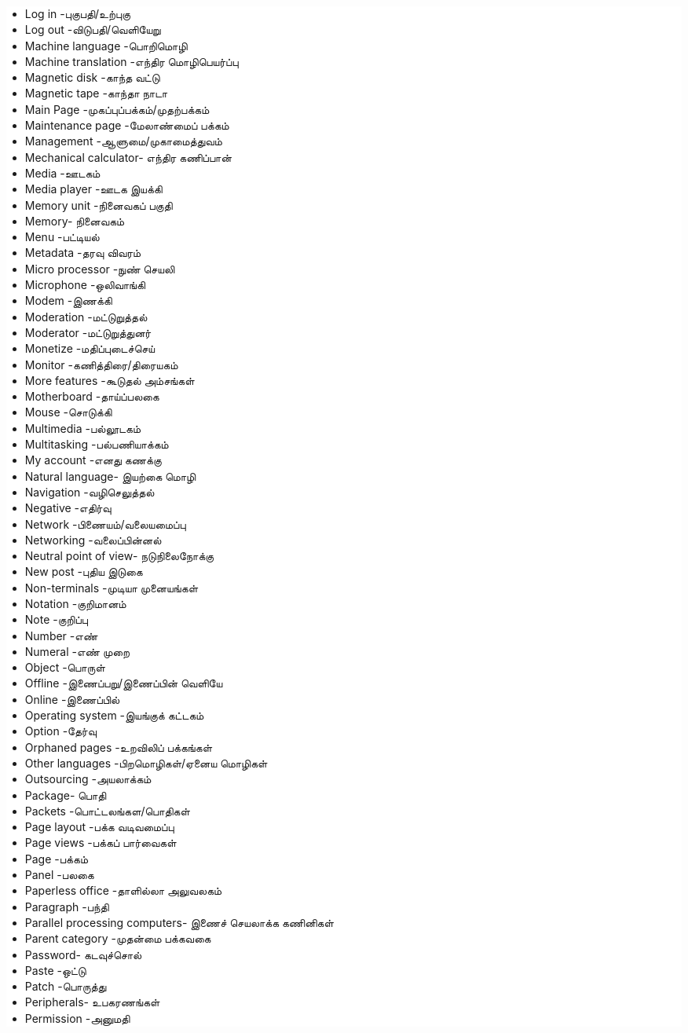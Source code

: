 - Log in -புகுபதி/உற்புகு  
- Log out -விடுபதி/வெளியேறு  
- Machine language -பொறிமொழி  
- Machine translation -எந்திர மொழிபெயர்ப்பு  
- Magnetic disk -காந்த வட்டு  
- Magnetic tape -காந்தா நாடா  
- Main Page -முகப்புப்பக்கம்/முதற்பக்கம்  
- Maintenance page -மேலாண்மைப் பக்கம்  
- Management -ஆளுமை/முகாமைத்துவம்  
- Mechanical calculator- எந்திர கணிப்பான்  
- Media -ஊடகம்  
- Media player -ஊடக இயக்கி  
- Memory unit -நினைவகப் பகுதி  
- Memory- நினைவகம்  
- Menu -பட்டியல்  
- Metadata -தரவு விவரம்  
- Micro processor -நுண் செயலி  
- Microphone -ஒலிவாங்கி  
- Modem -இணக்கி  
- Moderation -மட்டுறுத்தல்  
- Moderator -மட்டுறுத்துனர்  
- Monetize -மதிப்புடைச்செய்  
- Monitor -கணித்திரை/திரையகம்  
- More features -கூடுதல் அம்சங்கள்  
- Motherboard -தாய்ப்பலகை  
- Mouse -சொடுக்கி  
- Multimedia -பல்லூடகம்  
- Multitasking -பல்பணியாக்கம்  
- My account -எனது கணக்கு  
- Natural language- இயற்கை மொழி  
- Navigation -வழிசெலுத்தல்  
- Negative -எதிர்வு  
- Network -பிணையம்/வலையமைப்பு  
- Networking -வலைப்பின்னல்  
- Neutral point of view- நடுநிலைநோக்கு  
- New post -புதிய இடுகை  
- Non-terminals -முடியா முனையங்கள்  
- Notation -குறிமானம்  
- Note -குறிப்பு  
- Number -எண்  
- Numeral -எண் முறை  
- Object -பொருள்  
- Offline -இணைப்பறு/இணைப்பின் வெளியே  
- Online -இணைப்பில்  
- Operating system -இயங்குக் கட்டகம்  
- Option -தேர்வு  
- Orphaned pages -உறவிலிப் பக்கங்கள்  
- Other languages -பிறமொழிகள்/ஏனைய மொழிகள்  
- Outsourcing -அயலாக்கம்  
- Package- பொதி  
- Packets -பொட்டலங்கள/பொதிகள்  
- Page layout -பக்க வடிவமைப்பு  
- Page views -பக்கப் பார்வைகள்  
- Page -பக்கம்  
- Panel -பலகை  
- Paperless office -தாளில்லா அலுவலகம்  
- Paragraph -பந்தி  
- Parallel processing computers- இணைச் செயலாக்க கணினிகள்  
- Parent category -முதன்மை பக்கவகை  
- Password- கடவுச்சொல்  
- Paste -ஒட்டு  
- Patch -பொருத்து  
- Peripherals- உபகரணங்கள்  
- Permission -அனுமதி  